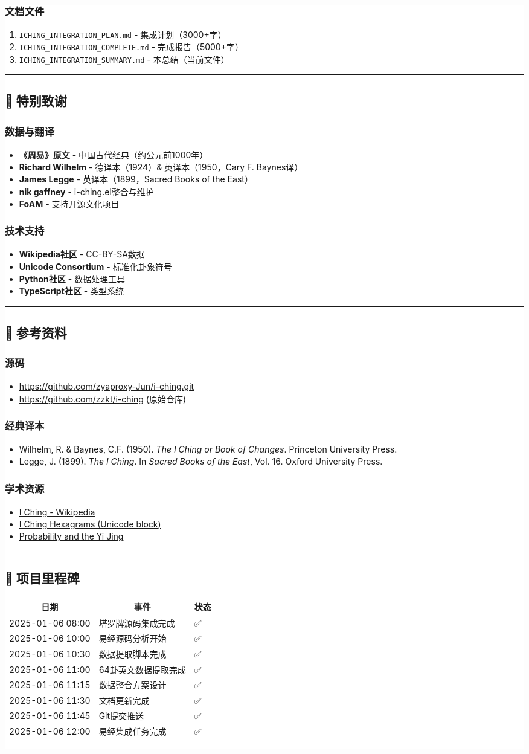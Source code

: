 ### 文档文件
1. `ICHING_INTEGRATION_PLAN.md` - 集成计划（3000+字）
2. `ICHING_INTEGRATION_COMPLETE.md` - 完成报告（5000+字）
3. `ICHING_INTEGRATION_SUMMARY.md` - 本总结（当前文件）

---

## 🙏 特别致谢

### 数据与翻译
- **《周易》原文** - 中国古代经典（约公元前1000年）
- **Richard Wilhelm** - 德译本（1924）& 英译本（1950，Cary F. Baynes译）
- **James Legge** - 英译本（1899，Sacred Books of the East）
- **nik gaffney** - i-ching.el整合与维护
- **FoAM** - 支持开源文化项目

### 技术支持
- **Wikipedia社区** - CC-BY-SA数据
- **Unicode Consortium** - 标准化卦象符号
- **Python社区** - 数据处理工具
- **TypeScript社区** - 类型系统

---

## 📖 参考资料

### 源码
- https://github.com/zyaproxy-Jun/i-ching.git
- https://github.com/zzkt/i-ching (原始仓库)

### 经典译本
- Wilhelm, R. & Baynes, C.F. (1950). *The I Ching or Book of Changes*. Princeton University Press.
- Legge, J. (1899). *The I Ching*. In *Sacred Books of the East*, Vol. 16. Oxford University Press.

### 学术资源
- [I Ching - Wikipedia](https://en.wikipedia.org/wiki/I_Ching)
- [I Ching Hexagrams (Unicode block)](https://en.wikipedia.org/wiki/I_Ching_Hexagrams_(Unicode_block))
- [Probability and the Yi Jing](https://sabazius.oto-usa.org/probability-and-the-yi-jing/)

---

## 🎊 项目里程碑

| 日期 | 事件 | 状态 |
|------|------|------|
| 2025-01-06 08:00 | 塔罗牌源码集成完成 | ✅ |
| 2025-01-06 10:00 | 易经源码分析开始 | ✅ |
| 2025-01-06 10:30 | 数据提取脚本完成 | ✅ |
| 2025-01-06 11:00 | 64卦英文数据提取完成 | ✅ |
| 2025-01-06 11:15 | 数据整合方案设计 | ✅ |
| 2025-01-06 11:30 | 文档更新完成 | ✅ |
| 2025-01-06 11:45 | Git提交推送 | ✅ |
| 2025-01-06 12:00 | 易经集成任务完成 | ✅ |

---